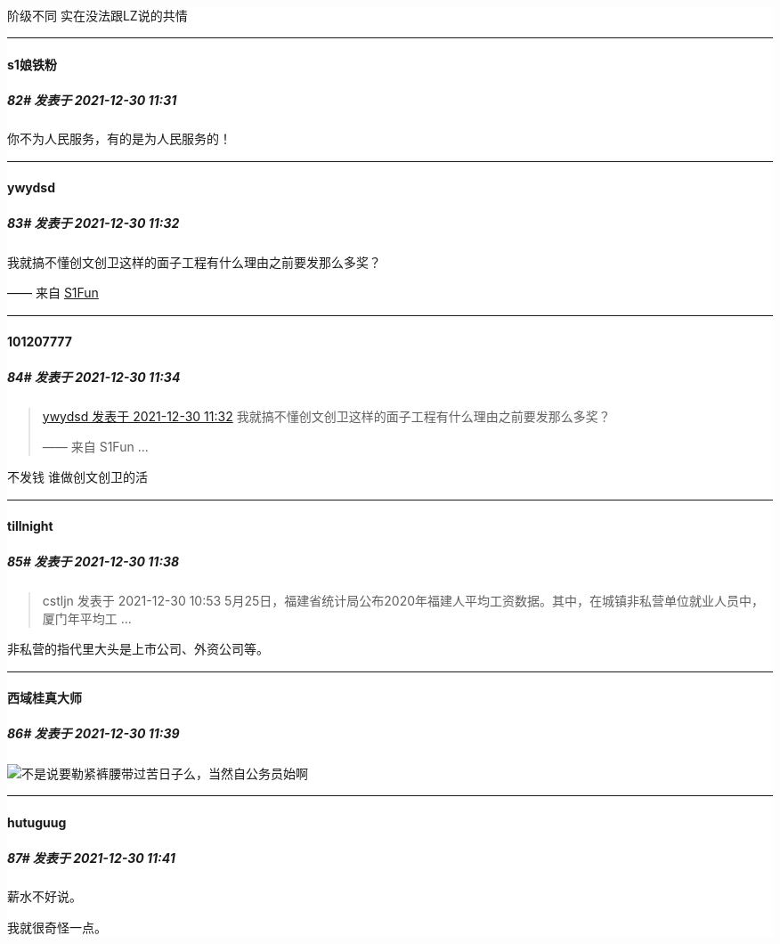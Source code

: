 阶级不同 实在没法跟LZ说的共情

*****

####  s1娘铁粉  
##### 82#       发表于 2021-12-30 11:31

你不为人民服务，有的是为人民服务的！

*****

####  ywydsd  
##### 83#       发表于 2021-12-30 11:32

我就搞不懂创文创卫这样的面子工程有什么理由之前要发那么多奖？

—— 来自 [S1Fun](https://s1fun.koalcat.com)

*****

####  101207777  
##### 84#       发表于 2021-12-30 11:34

<blockquote><a href="httphttps://bbs.saraba1st.com/2b/forum.php?mod=redirect&amp;goto=findpost&amp;pid=54098788&amp;ptid=2044822" target="_blank">ywydsd 发表于 2021-12-30 11:32</a>
我就搞不懂创文创卫这样的面子工程有什么理由之前要发那么多奖？

—— 来自 S1Fun ...</blockquote>
不发钱 谁做创文创卫的活

*****

####  tillnight  
##### 85#       发表于 2021-12-30 11:38

<blockquote>cstljn 发表于 2021-12-30 10:53
5月25日，福建省统计局公布2020年福建人平均工资数据。其中，在城镇非私营单位就业人员中，厦门年平均工 ...</blockquote>
非私营的指代里大头是上市公司、外资公司等。

*****

####  西域桂真大师  
##### 86#       发表于 2021-12-30 11:39

<img src="https://static.saraba1st.com/image/smiley/face2017/037.png" referrerpolicy="no-referrer">不是说要勒紧裤腰带过苦日子么，当然自公务员始啊

*****

####  hutuguug  
##### 87#       发表于 2021-12-30 11:41

薪水不好说。

我就很奇怪一点。
